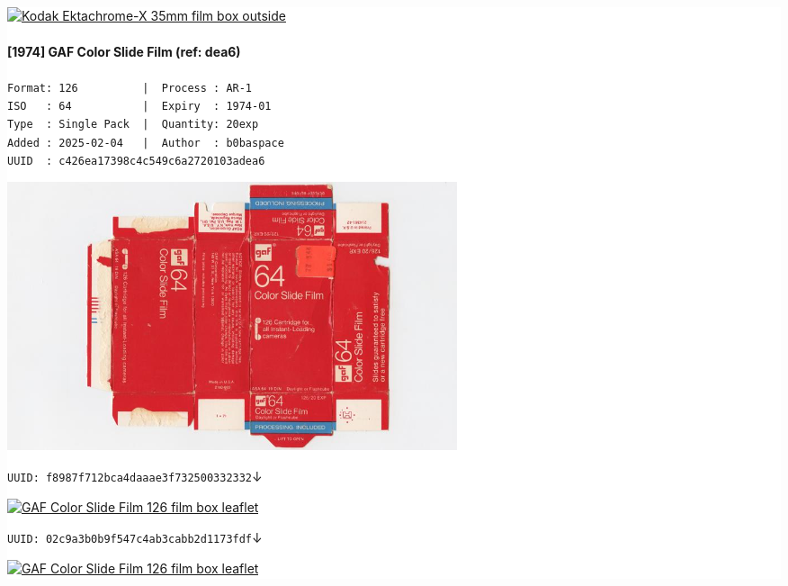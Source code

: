 <a href="./archive/00119_000.jpg">
	<img src="./lowres/00119_000.jpg" alt="Kodak Ektachrome-X 35mm film box outside" loading="lazy" width="411" height="500">
</a>

#### [1974] GAF Color Slide Film (ref: dea6)

```
Format: 126          |  Process : AR-1    
ISO   : 64           |  Expiry  : 1974-01 
Type  : Single Pack  |  Quantity: 20exp   
Added : 2025-02-04   |  Author  : b0baspace
UUID  : c426ea17398c4c549c6a2720103adea6
```

<a href="./archive/00054_000.jpg">
	<img src="./lowres/00054_000.jpg" alt="GAF Color Slide Film 126 film box outside" loading="lazy" width="500" height="298">
</a>


`UUID: f8987f712bca4daaae3f732500332332`↓

<a href="./archive/00054_001.jpg">
	<img src="./lowres/00054_001.jpg" alt="GAF Color Slide Film 126 film box leaflet" loading="lazy" width="459" height="499">
</a>


`UUID: 02c9a3b0b9f547c4ab3cabb2d1173fdf`↓

<a href="./archive/00054_002.jpg">
	<img src="./lowres/00054_002.jpg" alt="GAF Color Slide Film 126 film box leaflet" loading="lazy" width="449" height="500">
</a>
